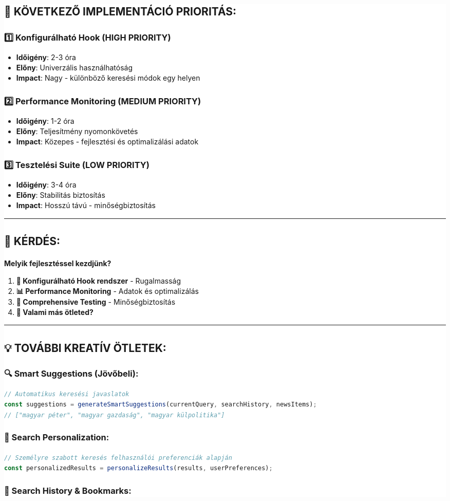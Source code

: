 
## 🎯 **KÖVETKEZŐ IMPLEMENTÁCIÓ PRIORITÁS:**

### **1️⃣ Konfigurálható Hook (HIGH PRIORITY)**

- **Időigény**: 2-3 óra
- **Előny**: Univerzális használhatóság
- **Impact**: Nagy - különböző keresési módok egy helyen

### **2️⃣ Performance Monitoring (MEDIUM PRIORITY)**

- **Időigény**: 1-2 óra
- **Előny**: Teljesítmény nyomonkövetés
- **Impact**: Közepes - fejlesztési és optimalizálási adatok

### **3️⃣ Tesztelési Suite (LOW PRIORITY)**

- **Időigény**: 3-4 óra
- **Előny**: Stabilitás biztosítás
- **Impact**: Hosszú távú - minőségbiztosítás

---

## 🚀 **KÉRDÉS:**

**Melyik fejlesztéssel kezdjünk?**

1. **🔧 Konfigurálható Hook rendszer** - Rugalmasság
2. **📊 Performance Monitoring** - Adatok és optimalizálás
3. **🧪 Comprehensive Testing** - Minőségbiztosítás
4. **🌟 Valami más ötleted?**

---

## 💡 **TOVÁBBI KREATÍV ÖTLETEK:**

### **🔍 Smart Suggestions (Jövőbeli):**

```typescript
// Automatikus keresési javaslatok
const suggestions = generateSmartSuggestions(currentQuery, searchHistory, newsItems);
// ["magyar péter", "magyar gazdaság", "magyar külpolitika"]
```

### **🎯 Search Personalization:**

```typescript
// Személyre szabott keresés felhasználói preferenciák alapján
const personalizedResults = personalizeResults(results, userPreferences);
```

### **📱 Search History & Bookmarks:**
